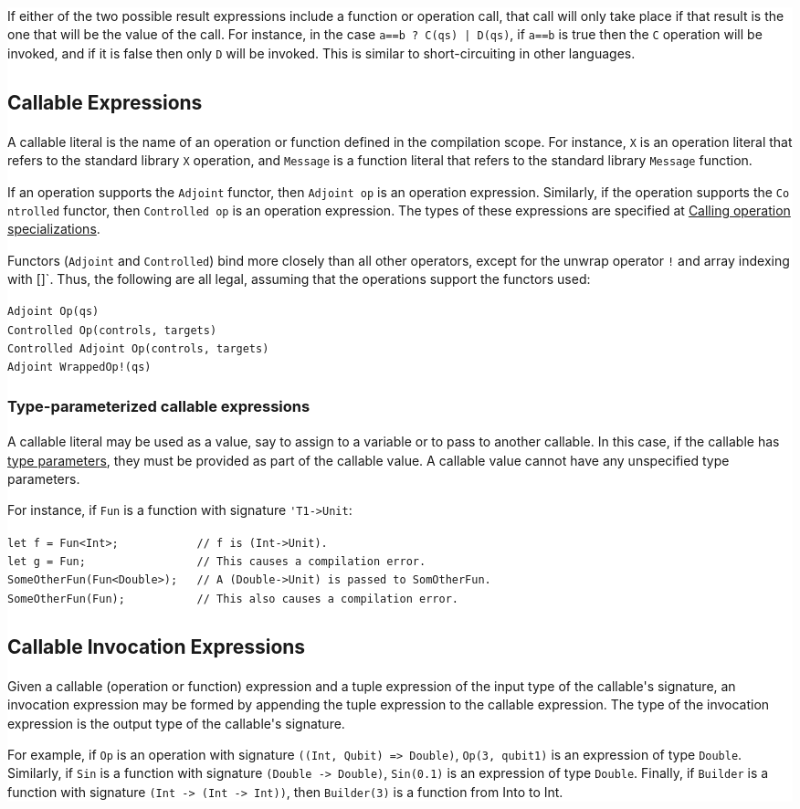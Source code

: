 If either of the two possible result expressions include a function or operation call, that call will only take place if that result is the one that will be the value of the call.
For instance, in the case `a==b ? C(qs) | D(qs)`, if `a==b` is true then the `C` operation will be invoked, and if it is false then only `D` will be invoked.
This is similar to short-circuiting in other languages.

## Callable Expressions

A callable literal is the name of an operation or function defined in the compilation scope.
For instance, `X` is an operation literal that refers to the standard library `X` operation, and `Message` is a function literal that refers to the standard library `Message` function.

If an operation supports the `Adjoint` functor, then `Adjoint op` is an operation expression.
Similarly, if the operation supports the `Controlled` functor, then `Controlled op` is an operation expression.
The types of these expressions are specified at [Calling operation specializations](xref:microsoft.quantum.guide.operationsfunctions#calling-operation-specializations).

Functors (`Adjoint` and `Controlled`) bind more closely than all other operators, except for the unwrap operator `!` and array indexing with []`.
Thus, the following are all legal, assuming that the operations support the functors used:

```qsharp
Adjoint Op(qs)
Controlled Op(controls, targets)
Controlled Adjoint Op(controls, targets)
Adjoint WrappedOp!(qs)
```

### Type-parameterized callable expressions

A callable literal may be used as a value, say to assign to a variable or to pass to another callable.
In this case, if the callable has [type parameters](xref:microsoft.quantum.guide.operationsfunctions#generic-type-parameterized-callables), they must be provided as part of the callable value.
A callable value cannot have any unspecified type parameters.

For instance, if `Fun` is a function with signature `'T1->Unit`:

```qsharp
let f = Fun<Int>;            // f is (Int->Unit).
let g = Fun;                 // This causes a compilation error.
SomeOtherFun(Fun<Double>);   // A (Double->Unit) is passed to SomOtherFun.
SomeOtherFun(Fun);           // This also causes a compilation error.
```

## Callable Invocation Expressions

Given a callable (operation or function) expression and a tuple expression of the input type of the callable's signature, an invocation expression may be formed by appending the tuple expression to the callable expression.
The type of the invocation expression is the output type of the callable's signature.

For example, if `Op` is an operation with signature `((Int, Qubit) => Double)`, `Op(3, qubit1)` is an expression of type `Double`.
Similarly, if `Sin` is a function with signature `(Double -> Double)`, `Sin(0.1)` is an expression of type `Double`.
Finally, if `Builder` is a function with signature `(Int -> (Int -> Int))`, then `Builder(3)` is a function from Into to Int.

